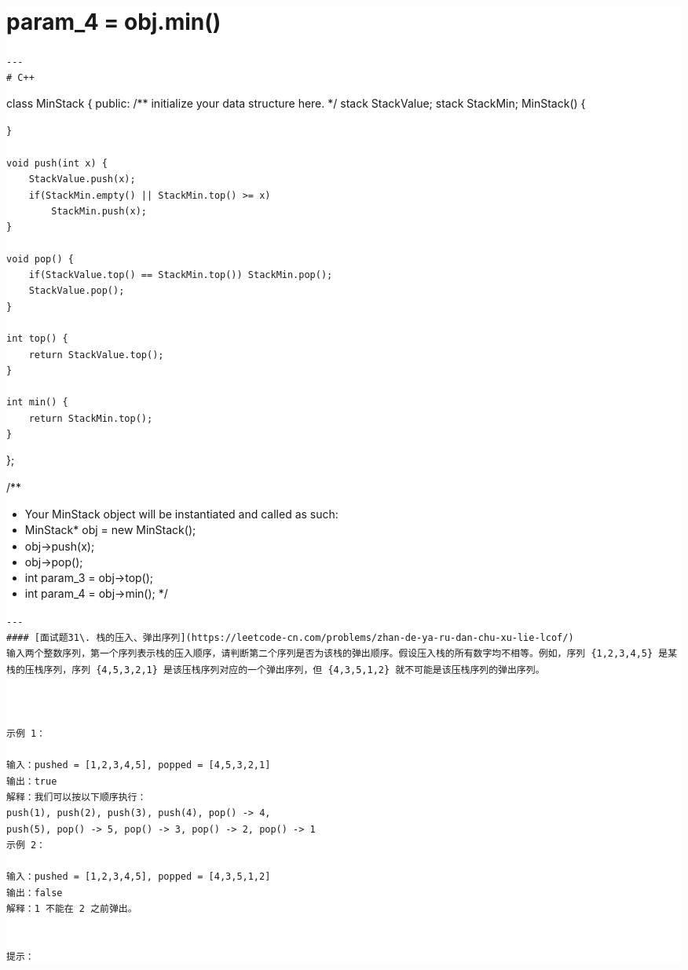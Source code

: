 # param_4 = obj.min()
```
---
# C++
```
class MinStack {
public:
    /** initialize your data structure here. */
    stack<int> StackValue;
    stack<int> StackMin;
    MinStack() {

    }

    void push(int x) {
        StackValue.push(x);
        if(StackMin.empty() || StackMin.top() >= x)
            StackMin.push(x);
    }

    void pop() {
        if(StackValue.top() == StackMin.top()) StackMin.pop();
        StackValue.pop();
    }

    int top() {
        return StackValue.top();
    }

    int min() {
        return StackMin.top();
    }
};

/**
 * Your MinStack object will be instantiated and called as such:
 * MinStack* obj = new MinStack();
 * obj->push(x);
 * obj->pop();
 * int param_3 = obj->top();
 * int param_4 = obj->min();
 */
```
---
#### [面试题31\. 栈的压入、弹出序列](https://leetcode-cn.com/problems/zhan-de-ya-ru-dan-chu-xu-lie-lcof/)
输入两个整数序列，第一个序列表示栈的压入顺序，请判断第二个序列是否为该栈的弹出顺序。假设压入栈的所有数字均不相等。例如，序列 {1,2,3,4,5} 是某栈的压栈序列，序列 {4,5,3,2,1} 是该压栈序列对应的一个弹出序列，但 {4,3,5,1,2} 就不可能是该压栈序列的弹出序列。

 

示例 1：

输入：pushed = [1,2,3,4,5], popped = [4,5,3,2,1]
输出：true
解释：我们可以按以下顺序执行：
push(1), push(2), push(3), push(4), pop() -> 4,
push(5), pop() -> 5, pop() -> 3, pop() -> 2, pop() -> 1
示例 2：

输入：pushed = [1,2,3,4,5], popped = [4,3,5,1,2]
输出：false
解释：1 不能在 2 之前弹出。
 

提示：
```
